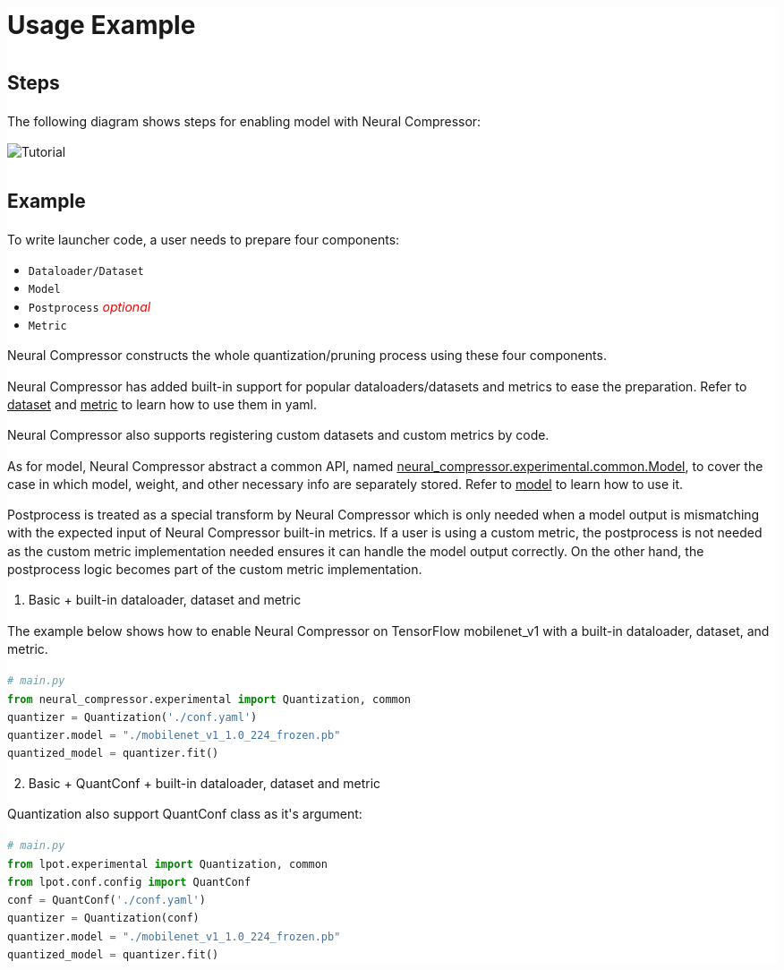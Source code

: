 # Usage Example

## Steps
The following diagram shows steps for enabling model with Neural Compressor:

<img src="./_static/imgs/tutorial.png" alt="Tutorial" width="50%"/>

## Example

To write launcher code, a user needs to prepare four components:

*	`Dataloader/Dataset`
*	`Model`
*	`Postprocess`      <span style="color:red">*optional*</span>
*	`Metric`

Neural Compressor constructs the whole quantization/pruning process using these four components. 

Neural Compressor has added built-in support for popular dataloaders/datasets and metrics to ease the preparation. Refer to [dataset](./dataset.md) and [metric](./metric.md) to learn how to use them in yaml. 

Neural Compressor also supports registering custom datasets and custom metrics by code. 

As for model, Neural Compressor abstract a common API, named [neural_compressor.experimental.common.Model](../neural_compressor/experimental/common/model.py), to cover the case in which model, weight, and other necessary info are separately stored. Refer to [model](./model.md) to learn how to use it.

Postprocess is treated as a special transform by Neural Compressor which is only needed when a model output is mismatching with the expected input of Neural Compressor built-in metrics. If a user is using a custom metric, the postprocess is not needed as the custom metric implementation needed ensures it can handle the model output correctly. On the other hand, the postprocess logic becomes part of the custom metric implementation.

1. Basic + built-in dataloader, dataset and metric

The example below shows how to enable Neural Compressor on TensorFlow mobilenet_v1 with a built-in dataloader, dataset, and metric.

```python
# main.py
from neural_compressor.experimental import Quantization, common
quantizer = Quantization('./conf.yaml')
quantizer.model = "./mobilenet_v1_1.0_224_frozen.pb"
quantized_model = quantizer.fit()
```

2. Basic + QuantConf + built-in dataloader, dataset and metric 
 
Quantization also support QuantConf class as it's argument:
```python
# main.py
from lpot.experimental import Quantization, common
from lpot.conf.config import QuantConf
conf = QuantConf('./conf.yaml')
quantizer = Quantization(conf)
quantizer.model = "./mobilenet_v1_1.0_224_frozen.pb"
quantized_model = quantizer.fit()
```
